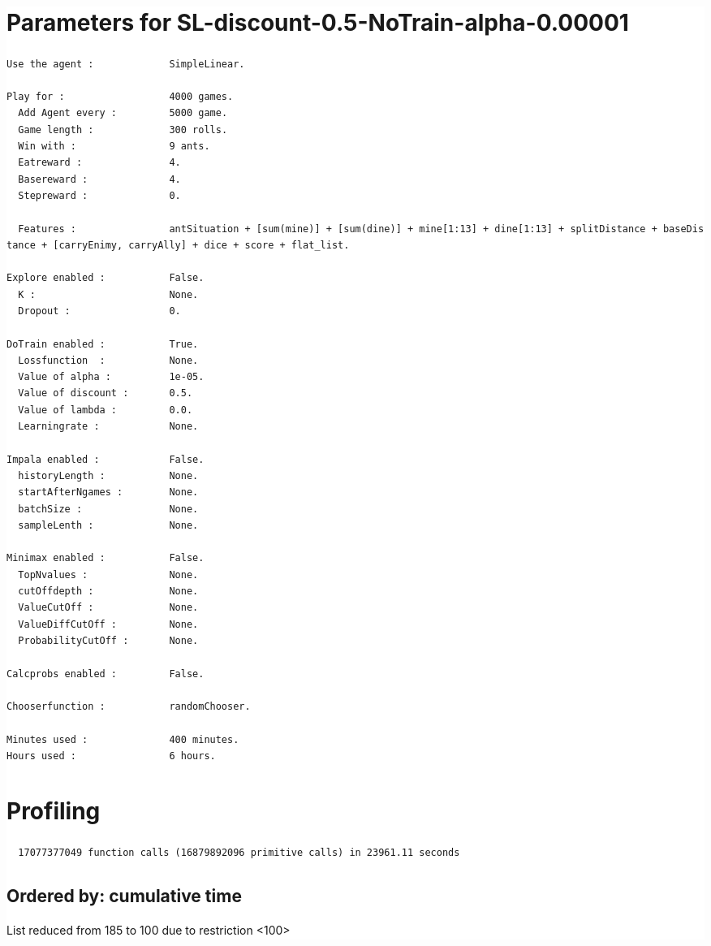 # Parameters for SL-discount-0.5-NoTrain-alpha-0.00001

    Use the agent :             SimpleLinear.

    Play for :                  4000 games.
      Add Agent every :         5000 game.
      Game length :             300 rolls.
      Win with :                9 ants.
      Eatreward :               4.
      Basereward :              4.
      Stepreward :              0.

      Features :                antSituation + [sum(mine)] + [sum(dine)] + mine[1:13] + dine[1:13] + splitDistance + baseDistance + [carryEnimy, carryAlly] + dice + score + flat_list.

    Explore enabled :           False.
      K :                       None.
      Dropout :                 0.

    DoTrain enabled :           True.
      Lossfunction  :           None.
      Value of alpha :          1e-05.
      Value of discount :       0.5.
      Value of lambda :         0.0.
      Learningrate :            None.

    Impala enabled :            False.
      historyLength :           None.
      startAfterNgames :        None.
      batchSize :               None.
      sampleLenth :             None.

    Minimax enabled :           False.
      TopNvalues :              None.
      cutOffdepth :             None.
      ValueCutOff :             None.
      ValueDiffCutOff :         None.
      ProbabilityCutOff :       None.

    Calcprobs enabled :         False.

    Chooserfunction :           randomChooser.

    Minutes used :              400 minutes.
    Hours used :                6 hours.

# Profiling


      17077377049 function calls (16879892096 primitive calls) in 23961.11 seconds

##    Ordered by: cumulative time
   List reduced from 185 to 100 due to restriction <100>
